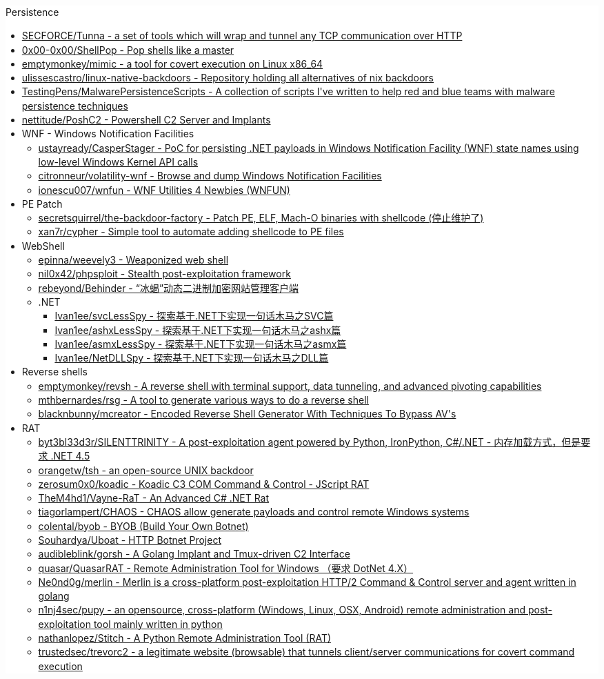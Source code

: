 Persistence

* [SECFORCE/Tunna - a set of tools which will wrap and tunnel any TCP communication over HTTP](https://github.com/SECFORCE/Tunna)
* [0x00-0x00/ShellPop - Pop shells like a master](https://github.com/0x00-0x00/ShellPop)
* [emptymonkey/mimic - a tool for covert execution on Linux x86_64](https://github.com/emptymonkey/mimic)
* [ulissescastro/linux-native-backdoors - Repository holding all alternatives of nix backdoors](https://github.com/ulissescastro/linux-native-backdoors)
* [TestingPens/MalwarePersistenceScripts - A collection of scripts I've written to help red and blue teams with malware persistence techniques](https://github.com/TestingPens/MalwarePersistenceScripts)
* [nettitude/PoshC2 - Powershell C2 Server and Implants](https://github.com/nettitude/PoshC2)
* WNF - Windows Notification Facilities
  * [ustayready/CasperStager - PoC for persisting .NET payloads in Windows Notification Facility (WNF) state names using low-level Windows Kernel API calls](https://github.com/ustayready/CasperStager)
  * [citronneur/volatility-wnf - Browse and dump Windows Notification Facilities](https://github.com/citronneur/volatility-wnf)
  * [ionescu007/wnfun - WNF Utilities 4 Newbies (WNFUN)](https://github.com/ionescu007/wnfun)
* PE Patch
  * [secretsquirrel/the-backdoor-factory - Patch PE, ELF, Mach-O binaries with shellcode (停止维护了)](https://github.com/secretsquirrel/the-backdoor-factory)
  * [xan7r/cypher - Simple tool to automate adding shellcode to PE files](https://github.com/xan7r/cypher)
* WebShell
  * [epinna/weevely3 - Weaponized web shell](https://github.com/epinna/weevely3)
  * [nil0x42/phpsploit - Stealth post-exploitation framework](https://github.com/nil0x42/phpsploit)
  * [rebeyond/Behinder - “冰蝎”动态二进制加密网站管理客户端](https://github.com/rebeyond/Behinder)
  * .NET
    * [Ivan1ee/svcLessSpy - 探索基于.NET下实现一句话木马之SVC篇](https://github.com/Ivan1ee/svcLessSpy)
    * [Ivan1ee/ashxLessSpy - 探索基于.NET下实现一句话木马之ashx篇](https://github.com/Ivan1ee/ashxLessSpy)
    * [Ivan1ee/asmxLessSpy - 探索基于.NET下实现一句话木马之asmx篇](https://github.com/Ivan1ee/asmxLessSpy)
    * [Ivan1ee/NetDLLSpy - 探索基于.NET下实现一句话木马之DLL篇](https://github.com/Ivan1ee/NetDLLSpy)
* Reverse shells
  * [emptymonkey/revsh - A reverse shell with terminal support, data tunneling, and advanced pivoting capabilities](https://github.com/emptymonkey/revsh)
  * [mthbernardes/rsg - A tool to generate various ways to do a reverse shell](https://github.com/mthbernardes/rsg)
  * [blacknbunny/mcreator - Encoded Reverse Shell Generator With Techniques To Bypass AV's](https://github.com/blacknbunny/mcreator)
* RAT
  * [byt3bl33d3r/SILENTTRINITY - A post-exploitation agent powered by Python, IronPython, C#/.NET - 内存加载方式，但是要求 .NET 4.5](https://github.com/byt3bl33d3r/SILENTTRINITY)
  * [orangetw/tsh - an open-source UNIX backdoor](https://github.com/orangetw/tsh)
  * [zerosum0x0/koadic - Koadic C3 COM Command & Control - JScript RAT](https://github.com/zerosum0x0/koadic)
  * [TheM4hd1/Vayne-RaT - An Advanced C# .NET Rat](https://github.com/TheM4hd1/Vayne-RaT)
  * [tiagorlampert/CHAOS - CHAOS allow generate payloads and control remote Windows systems](https://github.com/tiagorlampert/CHAOS)
  * [colental/byob - BYOB (Build Your Own Botnet)](https://github.com/colental/byob)
  * [Souhardya/Uboat - HTTP Botnet Project](https://github.com/Souhardya/Uboat)
  * [audibleblink/gorsh - A Golang Implant and Tmux-driven C2 Interface](https://github.com/audibleblink/gorsh)
  * [quasar/QuasarRAT - Remote Administration Tool for Windows （要求 DotNet 4.X）](https://github.com/quasar/QuasarRAT)
  * [Ne0nd0g/merlin - Merlin is a cross-platform post-exploitation HTTP/2 Command & Control server and agent written in golang](https://github.com/Ne0nd0g/merlin)
  * [n1nj4sec/pupy - an opensource, cross-platform (Windows, Linux, OSX, Android) remote administration and post-exploitation tool mainly written in python](https://github.com/n1nj4sec/pupy)
  * [nathanlopez/Stitch - A Python Remote Administration Tool (RAT)](https://github.com/nathanlopez/Stitch)
  * [trustedsec/trevorc2 - a legitimate website (browsable) that tunnels client/server communications for covert command execution](https://github.com/trustedsec/trevorc2)